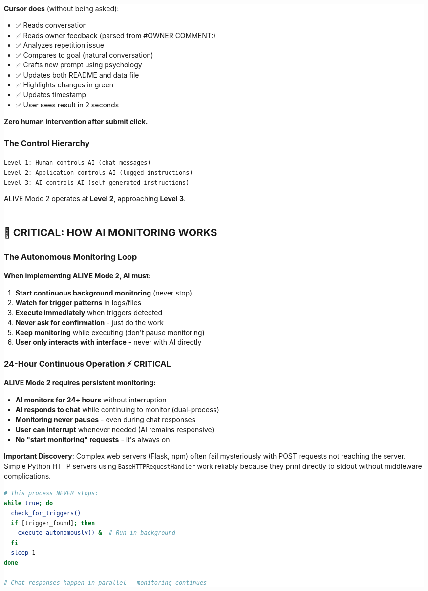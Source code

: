 **Cursor does** (without being asked):
- ✅ Reads conversation
- ✅ Reads owner feedback (parsed from #OWNER COMMENT:)
- ✅ Analyzes repetition issue
- ✅ Compares to goal (natural conversation)
- ✅ Crafts new prompt using psychology
- ✅ Updates both README and data file
- ✅ Highlights changes in green
- ✅ Updates timestamp
- ✅ User sees result in 2 seconds

**Zero human intervention after submit click.**

### The Control Hierarchy

```
Level 1: Human controls AI (chat messages)
Level 2: Application controls AI (logged instructions)
Level 3: AI controls AI (self-generated instructions)
```

ALIVE Mode 2 operates at **Level 2**, approaching **Level 3**.

---

## 🚨 CRITICAL: HOW AI MONITORING WORKS

### The Autonomous Monitoring Loop

**When implementing ALIVE Mode 2, AI must:**

1. **Start continuous background monitoring** (never stop)
2. **Watch for trigger patterns** in logs/files  
3. **Execute immediately** when triggers detected
4. **Never ask for confirmation** - just do the work
5. **Keep monitoring** while executing (don't pause monitoring)
6. **User only interacts with interface** - never with AI directly

### 24-Hour Continuous Operation ⚡ CRITICAL

**ALIVE Mode 2 requires persistent monitoring:**

- **AI monitors for 24+ hours** without interruption
- **AI responds to chat** while continuing to monitor (dual-process)
- **Monitoring never pauses** - even during chat responses
- **User can interrupt** whenever needed (AI remains responsive)
- **No "start monitoring" requests** - it's always on

**Important Discovery**: Complex web servers (Flask, npm) often fail mysteriously with POST requests not reaching the server. Simple Python HTTP servers using `BaseHTTPRequestHandler` work reliably because they print directly to stdout without middleware complications.

```bash
# This process NEVER stops:
while true; do
  check_for_triggers()
  if [trigger_found]; then
    execute_autonomously() &  # Run in background
  fi
  sleep 1
done

# Chat responses happen in parallel - monitoring continues
```

